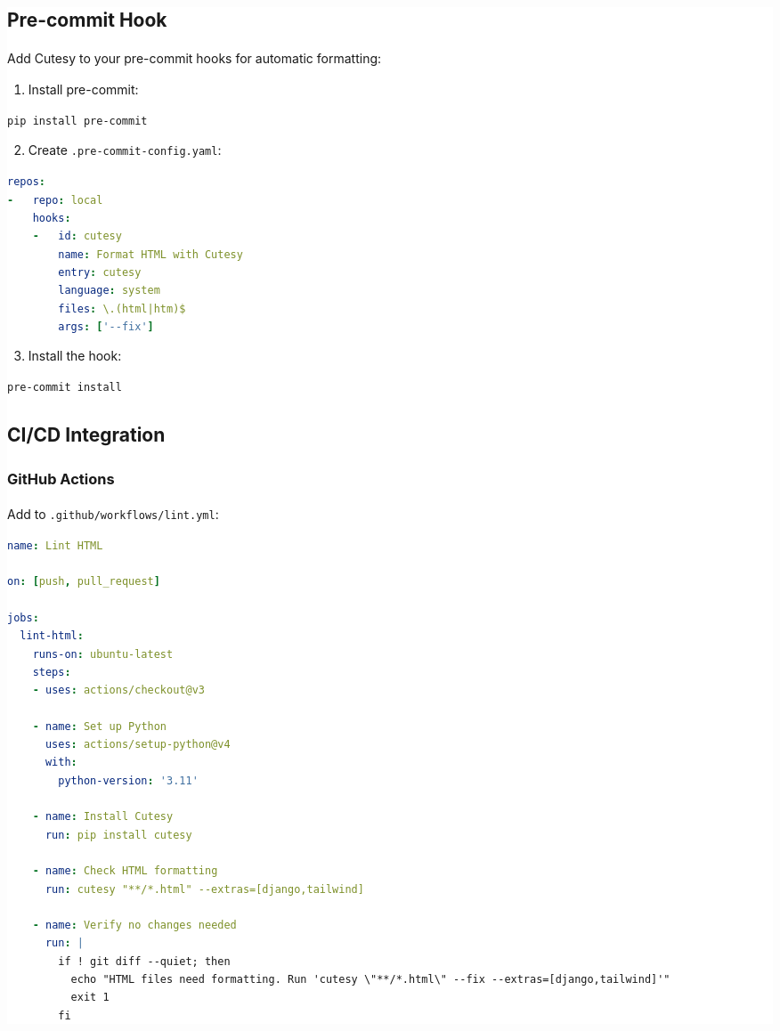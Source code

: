 ## Pre-commit Hook

Add Cutesy to your pre-commit hooks for automatic formatting:

1. Install pre-commit:
```bash
pip install pre-commit
```

2. Create `.pre-commit-config.yaml`:
```yaml
repos:
-   repo: local
    hooks:
    -   id: cutesy
        name: Format HTML with Cutesy
        entry: cutesy
        language: system
        files: \.(html|htm)$
        args: ['--fix']
```

3. Install the hook:
```bash
pre-commit install
```

## CI/CD Integration

### GitHub Actions

Add to `.github/workflows/lint.yml`:

```yaml
name: Lint HTML

on: [push, pull_request]

jobs:
  lint-html:
    runs-on: ubuntu-latest
    steps:
    - uses: actions/checkout@v3
    
    - name: Set up Python
      uses: actions/setup-python@v4
      with:
        python-version: '3.11'
        
    - name: Install Cutesy
      run: pip install cutesy
      
    - name: Check HTML formatting
      run: cutesy "**/*.html" --extras=[django,tailwind]
      
    - name: Verify no changes needed
      run: |
        if ! git diff --quiet; then
          echo "HTML files need formatting. Run 'cutesy \"**/*.html\" --fix --extras=[django,tailwind]'"
          exit 1
        fi
```
